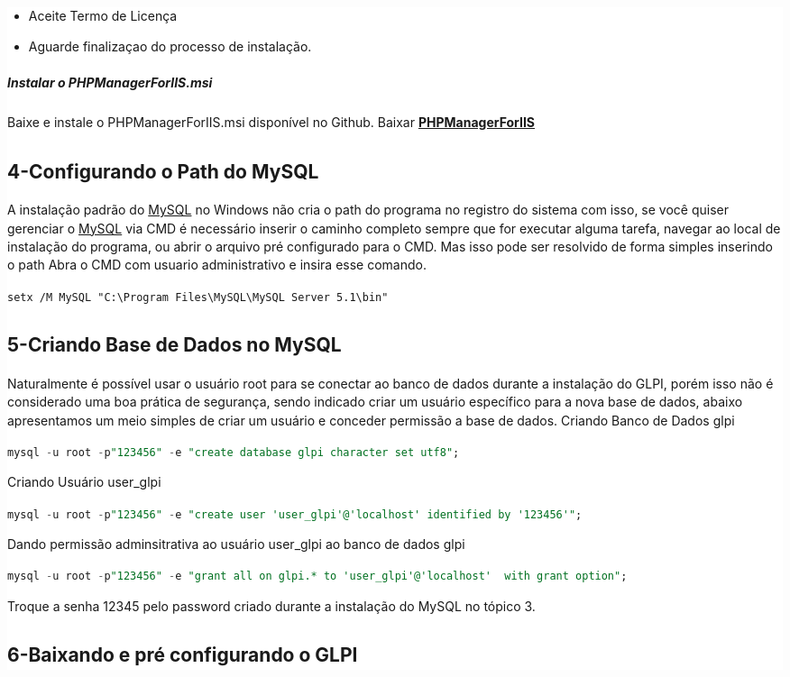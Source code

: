 - Aceite Termo de Licença
  
- Aguarde finalizaçao do processo de instalação.
   ​
   

##### Instalar o PHPManagerForIIS.msi

Baixe e instale o PHPManagerForIIS.msi disponível no Github.
 Baixar **[PHPManagerForIIS](https://github.com/RonaldCarter/PHPManager/blob/master/bin/Release/PHPManagerForIIS.msi)**



## 4-Configurando o Path do MySQL

A instalação padrão   do [MySQL](https://draft.blogger.com/blogger.g?blogID=3985185191198013161) no Windows não cria o path do programa no  registro do sistema com isso, se você quiser  gerenciar o [MySQL](https://draft.blogger.com/blogger.g?blogID=3985185191198013161) via CMD  é necessário  inserir o caminho completo sempre que for  executar alguma tarefa, navegar ao local de instalação do programa, ou  abrir o arquivo pré configurado  para o CMD.
Mas isso pode ser resolvido  de forma  simples  inserindo o path
Abra o CMD  com usuario administrativo e insira esse comando.

```
setx /M MySQL "C:\Program Files\MySQL\MySQL Server 5.1\bin"
```



## 5-Criando Base de Dados no MySQL

Naturalmente  é  possível usar o usuário root para se conectar ao banco  de dados durante  a instalação do GLPI, porém isso não é considerado uma boa prática de segurança, sendo indicado criar um usuário específico  para a nova base de dados, abaixo apresentamos um meio simples de  criar um usuário e conceder  permissão a base de dados.
 Criando Banco de Dados glpi

```sql
mysql -u root -p"123456" -e "create database glpi character set utf8";
```

Criando Usuário user_glpi

```sql
mysql -u root -p"123456" -e "create user 'user_glpi'@'localhost' identified by '123456'";
```

Dando permissão adminsitrativa ao usuário user_glpi ao banco de dados glpi

```sql
mysql -u root -p"123456" -e "grant all on glpi.* to 'user_glpi'@'localhost'  with grant option"; 
```

Troque a senha 12345 pelo password criado durante a instalação do MySQL no tópico 3.



## 6-Baixando e pré configurando o GLPI
